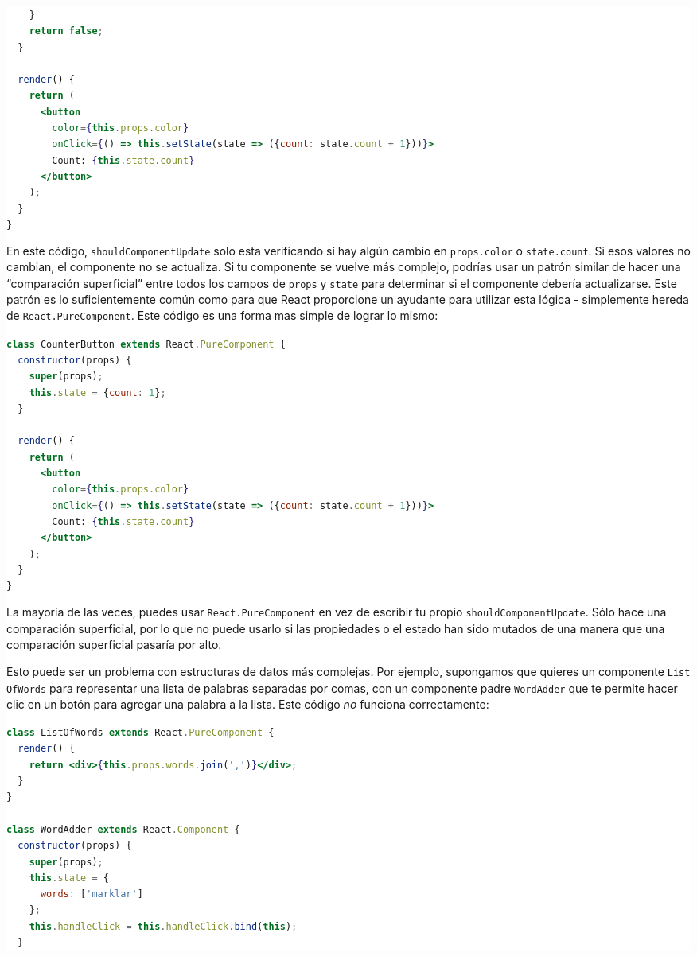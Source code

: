 ```jsx
    }
    return false;
  }

  render() {
    return (
      <button
        color={this.props.color}
        onClick={() => this.setState(state => ({count: state.count + 1}))}>
        Count: {this.state.count}
      </button>
    );
  }
}
```

En este código, `shouldComponentUpdate` solo esta verificando sí hay algún cambio en `props.color` o `state.count`. Si esos valores no cambian, el componente no se actualiza. Si tu componente se vuelve más complejo, podrías usar un patrón similar de hacer una “comparación superficial” entre todos los campos de `props` y `state` para determinar si el componente debería actualizarse. Este patrón es lo suficientemente común como para que React proporcione un ayudante para utilizar esta lógica - simplemente hereda de `React.PureComponent`. Este código es una forma mas simple de lograr lo mismo:

```jsx
class CounterButton extends React.PureComponent {
  constructor(props) {
    super(props);
    this.state = {count: 1};
  }

  render() {
    return (
      <button
        color={this.props.color}
        onClick={() => this.setState(state => ({count: state.count + 1}))}>
        Count: {this.state.count}
      </button>
    );
  }
}
```

La mayoría de las veces, puedes usar `React.PureComponent` en vez de escribir tu propio `shouldComponentUpdate`. Sólo hace una comparación superficial, por lo que no puede usarlo si las propiedades o el estado han sido mutados de una manera que una comparación superficial pasaría por alto.

Esto puede ser un problema con estructuras de datos más complejas. Por ejemplo, supongamos que quieres un componente `ListOfWords` para representar una lista de palabras separadas por comas, con un componente padre `WordAdder` que te permite hacer clic en un botón para agregar una palabra a la lista. Este código _no_ funciona correctamente:

```jsx
class ListOfWords extends React.PureComponent {
  render() {
    return <div>{this.props.words.join(',')}</div>;
  }
}

class WordAdder extends React.Component {
  constructor(props) {
    super(props);
    this.state = {
      words: ['marklar']
    };
    this.handleClick = this.handleClick.bind(this);
  }
```